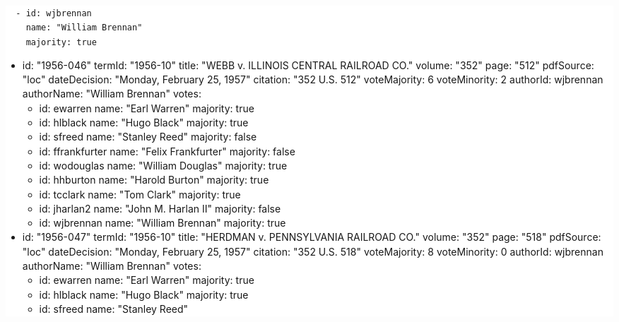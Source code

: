       - id: wjbrennan
        name: "William Brennan"
        majority: true
  - id: "1956-046"
    termId: "1956-10"
    title: "WEBB v. ILLINOIS CENTRAL RAILROAD CO."
    volume: "352"
    page: "512"
    pdfSource: "loc"
    dateDecision: "Monday, February 25, 1957"
    citation: "352 U.S. 512"
    voteMajority: 6
    voteMinority: 2
    authorId: wjbrennan
    authorName: "William Brennan"
    votes:
      - id: ewarren
        name: "Earl Warren"
        majority: true
      - id: hlblack
        name: "Hugo Black"
        majority: true
      - id: sfreed
        name: "Stanley Reed"
        majority: false
      - id: ffrankfurter
        name: "Felix Frankfurter"
        majority: false
      - id: wodouglas
        name: "William Douglas"
        majority: true
      - id: hhburton
        name: "Harold Burton"
        majority: true
      - id: tcclark
        name: "Tom Clark"
        majority: true
      - id: jharlan2
        name: "John M. Harlan II"
        majority: false
      - id: wjbrennan
        name: "William Brennan"
        majority: true
  - id: "1956-047"
    termId: "1956-10"
    title: "HERDMAN v. PENNSYLVANIA RAILROAD CO."
    volume: "352"
    page: "518"
    pdfSource: "loc"
    dateDecision: "Monday, February 25, 1957"
    citation: "352 U.S. 518"
    voteMajority: 8
    voteMinority: 0
    authorId: wjbrennan
    authorName: "William Brennan"
    votes:
      - id: ewarren
        name: "Earl Warren"
        majority: true
      - id: hlblack
        name: "Hugo Black"
        majority: true
      - id: sfreed
        name: "Stanley Reed"